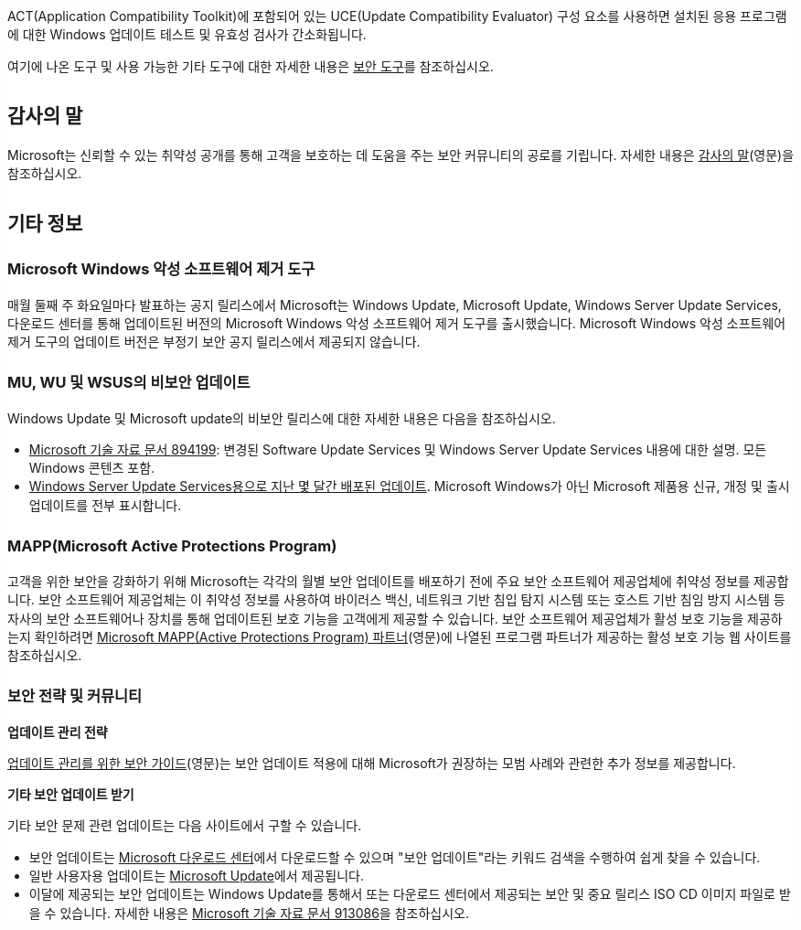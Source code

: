 ACT(Application Compatibility Toolkit)에 포함되어 있는 UCE(Update Compatibility Evaluator) 구성 요소를 사용하면 설치된 응용 프로그램에 대한 Windows 업데이트 테스트 및 유효성 검사가 간소화됩니다.

여기에 나온 도구 및 사용 가능한 기타 도구에 대한 자세한 내용은 [보안 도구](http://technet.microsoft.com/ko-kr/security/cc297183)를 참조하십시오.

감사의 말
---------

<span id="sectionToggle4"></span>
Microsoft는 신뢰할 수 있는 취약성 공개를 통해 고객을 보호하는 데 도움을 주는 보안 커뮤니티의 공로를 기립니다. 자세한 내용은 [감사의 말](https://technet.microsoft.com/ko-kr/library/security/dn820091.aspx)(영문)을 참조하십시오.

기타 정보
---------

<span id="sectionToggle5"></span>
### Microsoft Windows 악성 소프트웨어 제거 도구

매월 둘째 주 화요일마다 발표하는 공지 릴리스에서 Microsoft는 Windows Update, Microsoft Update, Windows Server Update Services, 다운로드 센터를 통해 업데이트된 버전의 Microsoft Windows 악성 소프트웨어 제거 도구를 출시했습니다. Microsoft Windows 악성 소프트웨어 제거 도구의 업데이트 버전은 부정기 보안 공지 릴리스에서 제공되지 않습니다.

### MU, WU 및 WSUS의 비보안 업데이트

Windows Update 및 Microsoft update의 비보안 릴리스에 대한 자세한 내용은 다음을 참조하십시오.

-   [Microsoft 기술 자료 문서 894199](https://support.microsoft.com/kb/894199/ko): 변경된 Software Update Services 및 Windows Server Update Services 내용에 대한 설명. 모든 Windows 콘텐츠 포함.
-   [Windows Server Update Services용으로 지난 몇 달간 배포된 업데이트](http://technet.microsoft.com/ko-kr/windowsserver/bb332157.aspx). Microsoft Windows가 아닌 Microsoft 제품용 신규, 개정 및 출시 업데이트를 전부 표시합니다.

### MAPP(Microsoft Active Protections Program)

고객을 위한 보안을 강화하기 위해 Microsoft는 각각의 월별 보안 업데이트를 배포하기 전에 주요 보안 소프트웨어 제공업체에 취약성 정보를 제공합니다. 보안 소프트웨어 제공업체는 이 취약성 정보를 사용하여 바이러스 백신, 네트워크 기반 침입 탐지 시스템 또는 호스트 기반 침임 방지 시스템 등 자사의 보안 소프트웨어나 장치를 통해 업데이트된 보호 기능을 고객에게 제공할 수 있습니다. 보안 소프트웨어 제공업체가 활성 보호 기능을 제공하는지 확인하려면 [Microsoft MAPP(Active Protections Program) 파트너](http://technet.microsoft.com/ko-kr/security/dn467918)(영문)에 나열된 프로그램 파트너가 제공하는 활성 보호 기능 웹 사이트를 참조하십시오.

### 보안 전략 및 커뮤니티

**업데이트 관리 전략**

[업데이트 관리를 위한 보안 가이드](http://technet.microsoft.com/ko-kr/library/bb466251.aspx)(영문)는 보안 업데이트 적용에 대해 Microsoft가 권장하는 모범 사례와 관련한 추가 정보를 제공합니다.

**기타 보안 업데이트 받기**

기타 보안 문제 관련 업데이트는 다음 사이트에서 구할 수 있습니다.

-   보안 업데이트는 [Microsoft 다운로드 센터](http://www.microsoft.com/ko-kr/download/search.aspx?q=security%20update)에서 다운로드할 수 있으며 "보안 업데이트"라는 키워드 검색을 수행하여 쉽게 찾을 수 있습니다.
-   일반 사용자용 업데이트는 [Microsoft Update](http://update.microsoft.com/microsoftupdate/v6/vistadefault.aspx?ln=ko-kr)에서 제공됩니다.
-   이달에 제공되는 보안 업데이트는 Windows Update를 통해서 또는 다운로드 센터에서 제공되는 보안 및 중요 릴리스 ISO CD 이미지 파일로 받을 수 있습니다. 자세한 내용은 [Microsoft 기술 자료 문서 913086](https://support.microsoft.com/kb/913086/ko)을 참조하십시오.
